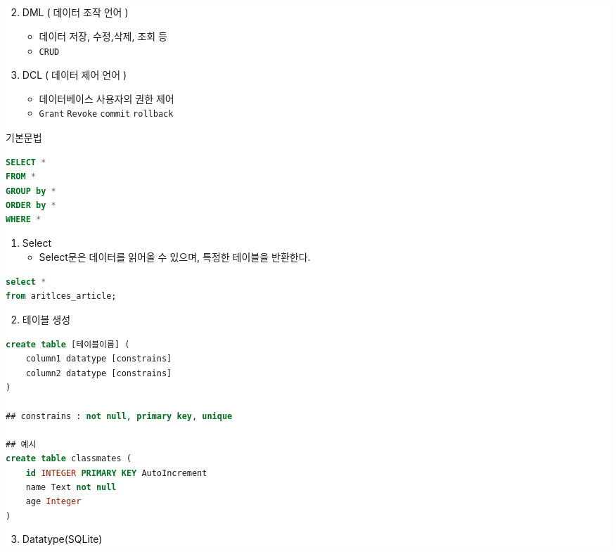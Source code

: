 

2. DML ( 데이터 조작 언어 )

   - 데이터 저장, 수정,삭제, 조회 등
   - `CRUD`



3. DCL ( 데이터 제어 언어 )

   - 데이터베이스 사용자의 권한 제어
   - `Grant` `Revoke` `commit` `rollback`



기본문법

```sql
SELECT *
FROM *
GROUP by *
ORDER by *
WHERE *
```



1. Select
   - Select문은 데이터를 읽어올 수 있으며, 특정한 테이블을 반환한다.

```sql
select *
from aritlces_article;
```



2. 테이블 생성

```sql
create table [테이블이름] (
	column1 datatype [constrains]
    column2 datatype [constrains]
)

## constrains : not null, primary key, unique

## 예시
create table classmates (
	id INTEGER PRIMARY KEY AutoIncrement
    name Text not null
    age Integer
)
```



3. Datatype(SQLite)
